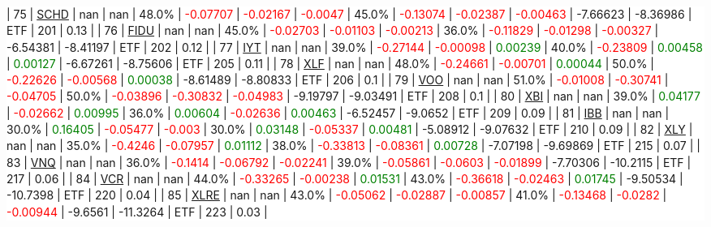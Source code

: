 |  75 | [SCHD](https://finance.yahoo.com/quote/SCHD/financials)   |                 nan |                     nan | 48.0%                  | <span style="color: red;"> -0.07707 </span>  | <span style="color: red;"> -0.02167 </span>  | <span style="color: red;"> -0.0047 </span>   | 45.0%                  | <span style="color: red;"> -0.13074 </span>  | <span style="color: red;"> -0.02387 </span>  | <span style="color: red;"> -0.00463 </span>  |           -7.66623   |  -8.36986   | ETF                    |    201 |           0.13 |
|  76 | [FIDU](https://finance.yahoo.com/quote/FIDU/financials)   |                 nan |                     nan | 45.0%                  | <span style="color: red;"> -0.02703 </span>  | <span style="color: red;"> -0.01103 </span>  | <span style="color: red;"> -0.00213 </span>  | 36.0%                  | <span style="color: red;"> -0.11829 </span>  | <span style="color: red;"> -0.01298 </span>  | <span style="color: red;"> -0.00327 </span>  |           -6.54381   |  -8.41197   | ETF                    |    202 |           0.12 |
|  77 | [IYT](https://finance.yahoo.com/quote/IYT/financials)     |                 nan |                     nan | 39.0%                  | <span style="color: red;"> -0.27144 </span>  | <span style="color: red;"> -0.00098 </span>  | <span style="color: green;"> 0.00239 </span> | 40.0%                  | <span style="color: red;"> -0.23809 </span>  | <span style="color: green;"> 0.00458 </span> | <span style="color: green;"> 0.00127 </span> |           -6.67261   |  -8.75606   | ETF                    |    205 |           0.11 |
|  78 | [XLF](https://finance.yahoo.com/quote/XLF/financials)     |                 nan |                     nan | 48.0%                  | <span style="color: red;"> -0.24661 </span>  | <span style="color: red;"> -0.00701 </span>  | <span style="color: green;"> 0.00044 </span> | 50.0%                  | <span style="color: red;"> -0.22626 </span>  | <span style="color: red;"> -0.00568 </span>  | <span style="color: green;"> 0.00038 </span> |           -8.61489   |  -8.80833   | ETF                    |    206 |           0.1  |
|  79 | [VOO](https://finance.yahoo.com/quote/VOO/financials)     |                 nan |                     nan | 51.0%                  | <span style="color: red;"> -0.01008 </span>  | <span style="color: red;"> -0.30741 </span>  | <span style="color: red;"> -0.04705 </span>  | 50.0%                  | <span style="color: red;"> -0.03896 </span>  | <span style="color: red;"> -0.30832 </span>  | <span style="color: red;"> -0.04983 </span>  |           -9.19797   |  -9.03491   | ETF                    |    208 |           0.1  |
|  80 | [XBI](https://finance.yahoo.com/quote/XBI/financials)     |                 nan |                     nan | 39.0%                  | <span style="color: green;"> 0.04177 </span> | <span style="color: red;"> -0.02662 </span>  | <span style="color: green;"> 0.00995 </span> | 36.0%                  | <span style="color: green;"> 0.00604 </span> | <span style="color: red;"> -0.02636 </span>  | <span style="color: green;"> 0.00463 </span> |           -6.52457   |  -9.0652    | ETF                    |    209 |           0.09 |
|  81 | [IBB](https://finance.yahoo.com/quote/IBB/financials)     |                 nan |                     nan | 30.0%                  | <span style="color: green;"> 0.16405 </span> | <span style="color: red;"> -0.05477 </span>  | <span style="color: red;"> -0.003 </span>    | 30.0%                  | <span style="color: green;"> 0.03148 </span> | <span style="color: red;"> -0.05337 </span>  | <span style="color: green;"> 0.00481 </span> |           -5.08912   |  -9.07632   | ETF                    |    210 |           0.09 |
|  82 | [XLY](https://finance.yahoo.com/quote/XLY/financials)     |                 nan |                     nan | 35.0%                  | <span style="color: red;"> -0.4246 </span>   | <span style="color: red;"> -0.07957 </span>  | <span style="color: green;"> 0.01112 </span> | 38.0%                  | <span style="color: red;"> -0.33813 </span>  | <span style="color: red;"> -0.08361 </span>  | <span style="color: green;"> 0.00728 </span> |           -7.07198   |  -9.69869   | ETF                    |    215 |           0.07 |
|  83 | [VNQ](https://finance.yahoo.com/quote/VNQ/financials)     |                 nan |                     nan | 36.0%                  | <span style="color: red;"> -0.1414 </span>   | <span style="color: red;"> -0.06792 </span>  | <span style="color: red;"> -0.02241 </span>  | 39.0%                  | <span style="color: red;"> -0.05861 </span>  | <span style="color: red;"> -0.0603 </span>   | <span style="color: red;"> -0.01899 </span>  |           -7.70306   | -10.2115    | ETF                    |    217 |           0.06 |
|  84 | [VCR](https://finance.yahoo.com/quote/VCR/financials)     |                 nan |                     nan | 44.0%                  | <span style="color: red;"> -0.33265 </span>  | <span style="color: red;"> -0.00238 </span>  | <span style="color: green;"> 0.01531 </span> | 43.0%                  | <span style="color: red;"> -0.36618 </span>  | <span style="color: red;"> -0.02463 </span>  | <span style="color: green;"> 0.01745 </span> |           -9.50534   | -10.7398    | ETF                    |    220 |           0.04 |
|  85 | [XLRE](https://finance.yahoo.com/quote/XLRE/financials)   |                 nan |                     nan | 43.0%                  | <span style="color: red;"> -0.05062 </span>  | <span style="color: red;"> -0.02887 </span>  | <span style="color: red;"> -0.00857 </span>  | 41.0%                  | <span style="color: red;"> -0.13468 </span>  | <span style="color: red;"> -0.0282 </span>   | <span style="color: red;"> -0.00944 </span>  |           -9.6561    | -11.3264    | ETF                    |    223 |           0.03 |
